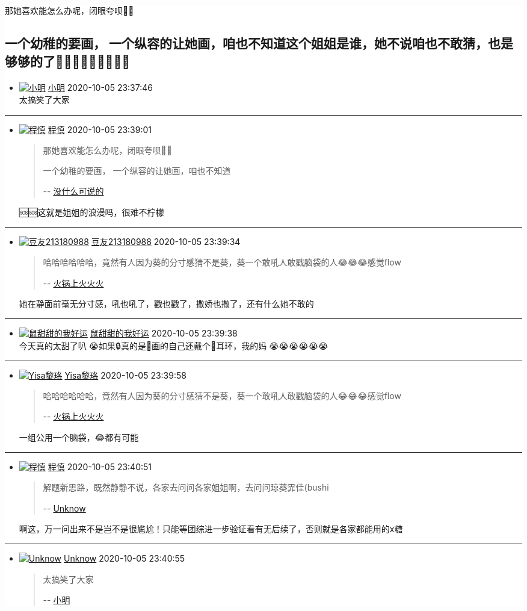   那她喜欢能怎么办呢，闭眼夸呗🤦‍♀️  
    
  一个幼稚的要画， 一个纵容的让她画，咱也不知道这个姐姐是谁，她不说咱也不敢猜，也是够够的了🍋🍋🍋🍋🍋🍋🍋🍋🍋  
---
* [![小明](https://img2.doubanio.com/icon/u211453730-2.jpg)](https://www.douban.com/people/211453730/)    [小明](https://www.douban.com/people/211453730/)    2020-10-05 23:37:46  
  太搞笑了大家  
---
* [![程慎](https://img9.doubanio.com/icon/u175528838-5.jpg)](https://www.douban.com/people/175528838/)    [程慎](https://www.douban.com/people/175528838/)    2020-10-05 23:39:01  
  >那她喜欢能怎么办呢，闭眼夸呗🤦‍♀️  
  >  
  >一个幼稚的要画， 一个纵容的让她画，咱也不知道  
  >
  >-- [没什么可说的](https://www.douban.com/people/108924101/)  
  
  🆘🆘这就是姐姐的浪漫吗，很难不柠檬  
---
* [![豆友213180988](https://img1.doubanio.com/icon/user_normal.jpg)](https://www.douban.com/people/213180988/)    [豆友213180988](https://www.douban.com/people/213180988/)    2020-10-05 23:39:34  
  >哈哈哈哈哈哈，竟然有人因为葵的分寸感猜不是葵，葵一个敢吼人敢戳脑袋的人😂😂😂感觉flow  
  >
  >-- [火锅上火火火](https://www.douban.com/people/175305256/)  
  
  她在静面前毫无分寸感，吼也吼了，戳也戳了，撒娇也撒了，还有什么她不敢的  
---
* [![鼠甜甜的我好运](https://img3.doubanio.com/icon/u176283004-10.jpg)](https://www.douban.com/people/176283004/)    [鼠甜甜的我好运](https://www.douban.com/people/176283004/)    2020-10-05 23:39:38  
  今天真的太甜了叭 😭如果🔒真的是🌻画的自己还戴个🔑耳环，我的妈 😭😭😭😭😭😭  
---
* [![Yisa黎珞](https://img3.doubanio.com/icon/u217273308-1.jpg)](https://www.douban.com/people/217273308/)    [Yisa黎珞](https://www.douban.com/people/217273308/)    2020-10-05 23:39:58  
  >哈哈哈哈哈哈，竟然有人因为葵的分寸感猜不是葵，葵一个敢吼人敢戳脑袋的人😂😂😂感觉flow  
  >
  >-- [火锅上火火火](https://www.douban.com/people/175305256/)  
  
  一组公用一个脑袋，😂都有可能  
---
* [![程慎](https://img9.doubanio.com/icon/u175528838-5.jpg)](https://www.douban.com/people/175528838/)    [程慎](https://www.douban.com/people/175528838/)    2020-10-05 23:40:51  
  >解题新思路，既然静静不说，各家去问问各家姐姐啊，去问问琼葵霏佳(bushi  
  >
  >-- [Unknow](https://www.douban.com/people/219306324/)  
  
  啊这，万一问出来不是岂不是很尴尬！只能等团综进一步验证看有无后续了，否则就是各家都能用的x糖  
---
* [![Unknow](https://img9.doubanio.com/icon/u219306324-4.jpg)](https://www.douban.com/people/219306324/)    [Unknow](https://www.douban.com/people/219306324/)    2020-10-05 23:40:55  
  >太搞笑了大家  
  >
  >-- [小明](https://www.douban.com/people/211453730/)  
  